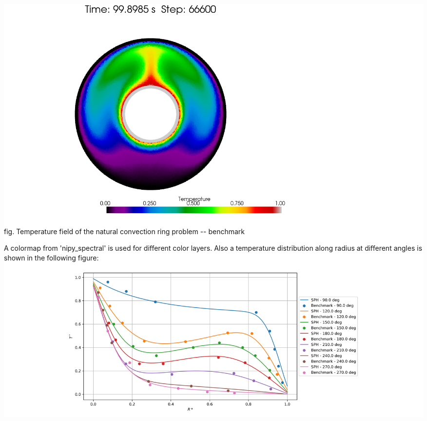 <img src="image/natural_convection_ring_ratio_2.6_ra_4.7e4_cmap.png" width=70%>
</br>
fig. Temperature field of the natural convection ring problem -- benchmark
</center>

A colormap from 'nipy_spectral' is used for different color layers. Also a temperature distribution along radius at different angles is shown in the following figure:

<center>
<img src="image/natural_convection_ring_ratio_2.6_ra_4.7e4_reference.png" width=70%>